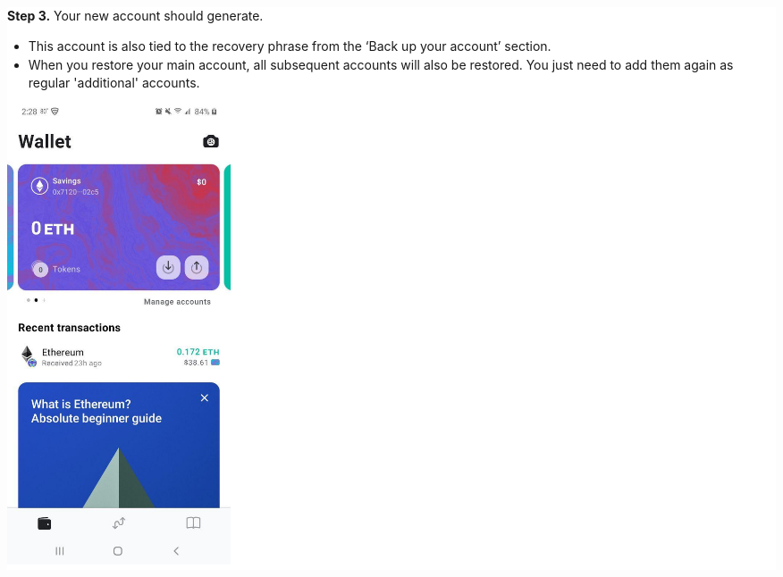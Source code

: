 **Step 3.** Your new account should generate.
* This account is also tied to the recovery phrase from the ‘Back up your account’ section.
* When you restore your main account, all subsequent accounts will also be restored. You just need to add them again as regular 'additional' accounts.

<img src="/images/posts/mewconnect/madd3.jpg" alt="Image of MEW wallet additional account created" style="max-width: 250px;" />
